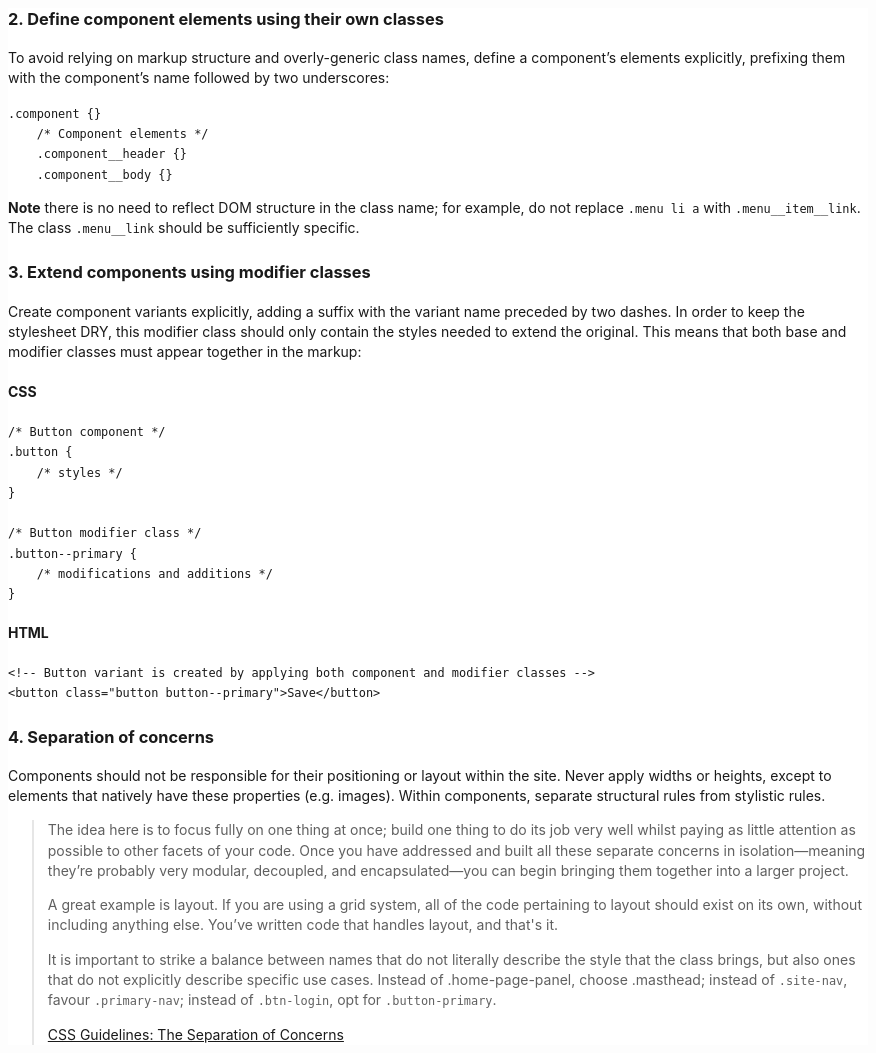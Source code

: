 ### <a name="best-practices_2"></a>2. Define component elements using their own classes ###

To avoid relying on markup structure and overly-generic class names, define a 
component’s elements explicitly, prefixing them with the component’s name 
followed by two underscores:

    .component {}
        /* Component elements */
        .component__header {}
        .component__body {}

**Note** there is no need to reflect DOM structure in the class name; for 
example, do not replace `.menu li a` with `.menu__item__link`. The class 
`.menu__link` should be sufficiently specific.

### <a name="best-practices_3"></a>3. Extend components using modifier classes ###

Create component variants explicitly, adding a suffix with the variant name 
preceded by two dashes. In order to keep the stylesheet DRY, this modifier 
class should only contain the styles needed to extend the original. This means 
that both base and modifier classes must appear together in the markup:

#### CSS ####

    /* Button component */
    .button {
        /* styles */
    }
    
    /* Button modifier class */
    .button--primary {
        /* modifications and additions */
    }

#### HTML ####

    <!-- Button variant is created by applying both component and modifier classes -->
    <button class="button button--primary">Save</button>

### <a name="best-practices_4"></a>4. Separation of concerns ###

Components should not be responsible for their positioning or layout within the 
site. Never apply widths or heights, except to elements that natively have 
these properties (e.g. images). Within components, separate structural rules 
from stylistic rules.

> The idea here is to focus fully on one thing at once; build one thing to do 
> its job very well whilst paying as little attention as possible to other 
> facets of your code. Once you have addressed and built all these separate 
> concerns in isolation—meaning they’re probably very modular, decoupled, and 
> encapsulated—you can begin bringing them together into a larger project.
>
> A great example is layout. If you are using a grid system, all of the code 
> pertaining to layout should exist on its own, without including anything else.
> You’ve written code that handles layout, and that's it.
>
> It is important to strike a balance between names that do not literally 
> describe the style that the class brings, but also ones that do not 
> explicitly describe specific use cases. Instead of .home-page-panel, choose 
> .masthead; instead of `.site-nav`, favour `.primary-nav`; instead of 
> `.btn-login`, opt for `.button-primary`.
>
> [CSS Guidelines: The Separation of Concerns](http://cssguidelin.es/#the-separation-of-concerns)
